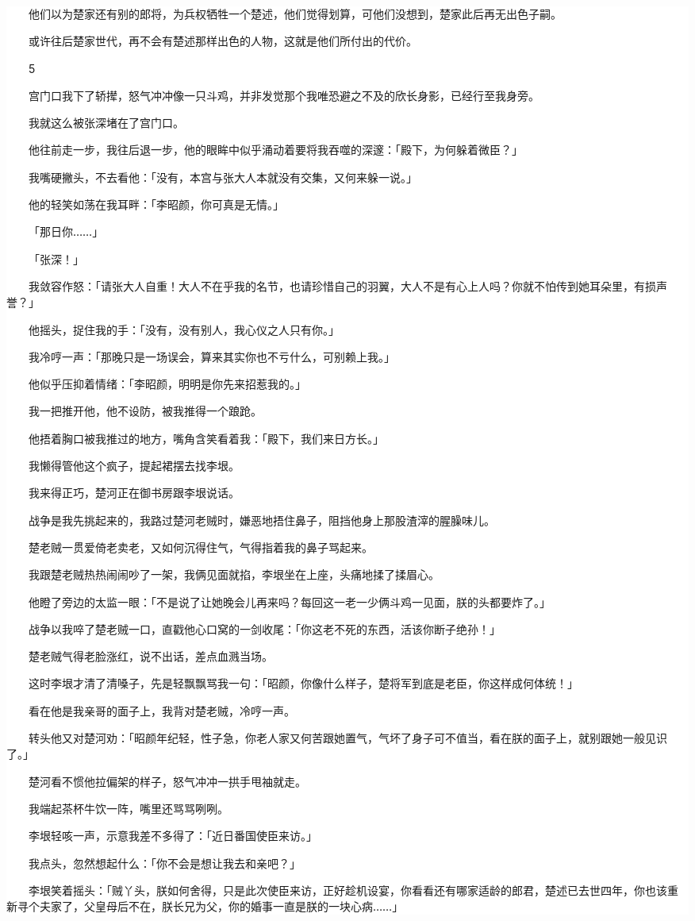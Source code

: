 &emsp;&emsp;他们以为楚家还有别的郎将，为兵权牺牲一个楚述，他们觉得划算，可他们没想到，楚家此后再无出色子嗣。  
  
&emsp;&emsp;或许往后楚家世代，再不会有楚述那样出色的人物，这就是他们所付出的代价。  
  
&emsp;&emsp;5  
  
&emsp;&emsp;宫门口我下了轿撵，怒气冲冲像一只斗鸡，并非发觉那个我唯恐避之不及的欣长身影，已经行至我身旁。  
  
&emsp;&emsp;我就这么被张深堵在了宫门口。  
  
&emsp;&emsp;他往前走一步，我往后退一步，他的眼眸中似乎涌动着要将我吞噬的深邃：「殿下，为何躲着微臣？」  
  
&emsp;&emsp;我嘴硬撇头，不去看他：「没有，本宫与张大人本就没有交集，又何来躲一说。」  
  
&emsp;&emsp;他的轻笑如荡在我耳畔：「李昭颜，你可真是无情。」  
  
&emsp;&emsp;「那日你……」  
  
&emsp;&emsp;「张深！」  
  
&emsp;&emsp;我敛容作怒：「请张大人自重！大人不在乎我的名节，也请珍惜自己的羽翼，大人不是有心上人吗？你就不怕传到她耳朵里，有损声誉？」  
  
&emsp;&emsp;他摇头，捉住我的手：「没有，没有别人，我心仪之人只有你。」  
  
&emsp;&emsp;我冷哼一声：「那晚只是一场误会，算来其实你也不亏什么，可别赖上我。」  
  
&emsp;&emsp;他似乎压抑着情绪：「李昭颜，明明是你先来招惹我的。」  
  
&emsp;&emsp;我一把推开他，他不设防，被我推得一个踉跄。  
  
&emsp;&emsp;他捂着胸口被我推过的地方，嘴角含笑看着我：「殿下，我们来日方长。」  
  
&emsp;&emsp;我懒得管他这个疯子，提起裙摆去找李垠。  
  
&emsp;&emsp;我来得正巧，楚河正在御书房跟李垠说话。  
  
&emsp;&emsp;战争是我先挑起来的，我路过楚河老贼时，嫌恶地捂住鼻子，阻挡他身上那股渣滓的腥臊味儿。  
  
&emsp;&emsp;楚老贼一贯爱倚老卖老，又如何沉得住气，气得指着我的鼻子骂起来。  
  
&emsp;&emsp;我跟楚老贼热热闹闹吵了一架，我俩见面就掐，李垠坐在上座，头痛地揉了揉眉心。  
  
&emsp;&emsp;他瞪了旁边的太监一眼：「不是说了让她晚会儿再来吗？每回这一老一少俩斗鸡一见面，朕的头都要炸了。」  
  
&emsp;&emsp;战争以我啐了楚老贼一口，直戳他心口窝的一剑收尾：「你这老不死的东西，活该你断子绝孙！」  
  
&emsp;&emsp;楚老贼气得老脸涨红，说不出话，差点血溅当场。  
  
&emsp;&emsp;这时李垠才清了清嗓子，先是轻飘飘骂我一句：「昭颜，你像什么样子，楚将军到底是老臣，你这样成何体统！」  
  
&emsp;&emsp;看在他是我亲哥的面子上，我背对楚老贼，冷哼一声。  
  
&emsp;&emsp;转头他又对楚河劝：「昭颜年纪轻，性子急，你老人家又何苦跟她置气，气坏了身子可不值当，看在朕的面子上，就别跟她一般见识了。」  
  
&emsp;&emsp;楚河看不惯他拉偏架的样子，怒气冲冲一拱手甩袖就走。  
  
&emsp;&emsp;我端起茶杯牛饮一阵，嘴里还骂骂咧咧。  
  
&emsp;&emsp;李垠轻咳一声，示意我差不多得了：「近日番国使臣来访。」  
  
&emsp;&emsp;我点头，忽然想起什么：「你不会是想让我去和亲吧？」  
  
&emsp;&emsp;李垠笑着摇头：「贼丫头，朕如何舍得，只是此次使臣来访，正好趁机设宴，你看看还有哪家适龄的郎君，楚述已去世四年，你也该重新寻个夫家了，父皇母后不在，朕长兄为父，你的婚事一直是朕的一块心病……」  
  